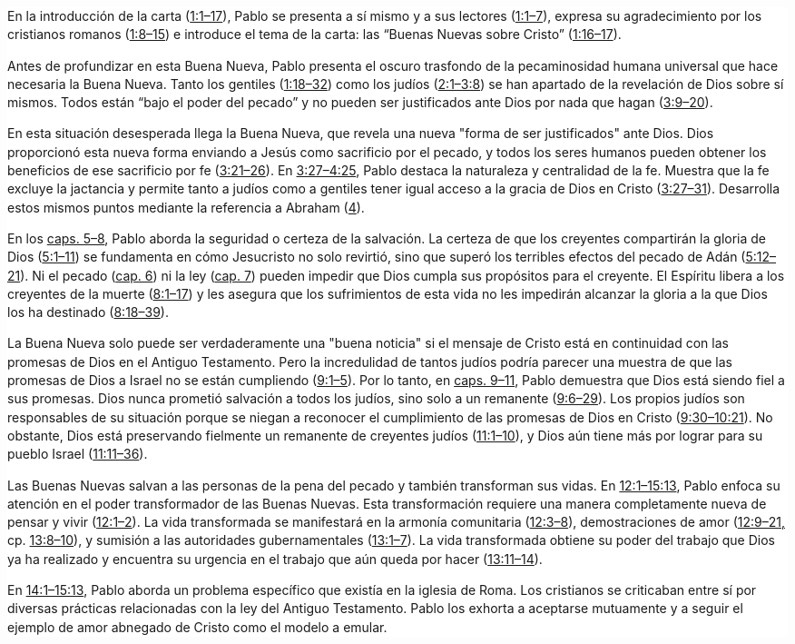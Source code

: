 En la introducción de la carta ([1:1–17](https://ref.ly/Rom1:1-Rom1:17)), Pablo se presenta a sí mismo y a sus lectores ([1:1–7](https://ref.ly/Rom1:1-Rom1:7)), expresa su agradecimiento por los cristianos romanos ([1:8–15](https://ref.ly/Rom1:8-Rom1:15)) e introduce el tema de la carta: las “Buenas Nuevas sobre Cristo” ([1:16–17](https://ref.ly/Rom1:16-Rom1:17)).

Antes de profundizar en esta Buena Nueva, Pablo presenta el oscuro trasfondo de la pecaminosidad humana universal que hace necesaria la Buena Nueva. Tanto los gentiles ([1:18–32](https://ref.ly/Rom1:18-Rom1:32)) como los judíos ([2:1–3:8](https://ref.ly/Rom2:1-Rom3:8)) se han apartado de la revelación de Dios sobre sí mismos. Todos están “bajo el poder del pecado” y no pueden ser justificados ante Dios por nada que hagan ([3:9–20](https://ref.ly/Rom3:9-Rom3:20)).

En esta situación desesperada llega la Buena Nueva, que revela una nueva "forma de ser justificados" ante Dios. Dios proporcionó esta nueva forma enviando a Jesús como sacrificio por el pecado, y todos los seres humanos pueden obtener los beneficios de ese sacrificio por fe ([3:21–26](https://ref.ly/Rom3:21-Rom3:26)). En [3:27–4:25](https://ref.ly/Rom3:27-Rom4:25), Pablo destaca la naturaleza y centralidad de la fe. Muestra que la fe excluye la jactancia y permite tanto a judíos como a gentiles tener igual acceso a la gracia de Dios en Cristo ([3:27–31](https://ref.ly/Rom3:27-Rom3:31)). Desarrolla estos mismos puntos mediante la referencia a Abraham ([4](https://ref.ly/Rom4:1-Rom4:25)).

En los [caps. 5–8](https://ref.ly/Rom5:1-Rom8:39), Pablo aborda la seguridad o certeza de la salvación. La certeza de que los creyentes compartirán la gloria de Dios ([5:1–11](https://ref.ly/Rom5:1-Rom5:11)) se fundamenta en cómo Jesucristo no solo revirtió, sino que superó los terribles efectos del pecado de Adán ([5:12–21](https://ref.ly/Rom5:12-Rom5:21)). Ni el pecado ([cap. 6](https://ref.ly/Rom6:1-Rom6:23)) ni la ley ([cap. 7](https://ref.ly/Rom7:1-Rom7:25)) pueden impedir que Dios cumpla sus propósitos para el creyente. El Espíritu libera a los creyentes de la muerte ([8:1–17](https://ref.ly/Rom8:1-Rom8:17)) y les asegura que los sufrimientos de esta vida no les impedirán alcanzar la gloria a la que Dios los ha destinado ([8:18–39](https://ref.ly/Rom8:18-Rom8:39)).

La Buena Nueva solo puede ser verdaderamente una "buena noticia" si el mensaje de Cristo está en continuidad con las promesas de Dios en el Antiguo Testamento. Pero la incredulidad de tantos judíos podría parecer una muestra de que las promesas de Dios a Israel no se están cumpliendo ([9:1–5](https://ref.ly/Rom9:1-Rom9:5)). Por lo tanto, en [caps. 9–11](https://ref.ly/Rom9:1-Rom11:36), Pablo demuestra que Dios está siendo fiel a sus promesas. Dios nunca prometió salvación a todos los judíos, sino solo a un remanente ([9:6–29](https://ref.ly/Rom9:6-Rom9:29)). Los propios judíos son responsables de su situación porque se niegan a reconocer el cumplimiento de las promesas de Dios en Cristo ([9:30–10:21](https://ref.ly/Rom9:30-Rom10:21)). No obstante, Dios está preservando fielmente un remanente de creyentes judíos ([11:1–10](https://ref.ly/Rom11:1-Rom11:10)), y Dios aún tiene más por lograr para su pueblo Israel ([11:11–36](https://ref.ly/Rom11:11-Rom11:36)).

Las Buenas Nuevas salvan a las personas de la pena del pecado y también transforman sus vidas. En [12:1–15:13](https://ref.ly/Rom12:1-Rom15:13), Pablo enfoca su atención en el poder transformador de las Buenas Nuevas. Esta transformación requiere una manera completamente nueva de pensar y vivir ([12:1–2](https://ref.ly/Rom12:1-Rom12:2)). La vida transformada se manifestará en la armonía comunitaria ([12:3–8](https://ref.ly/Rom12:3-Rom12:8)), demostraciones de amor ([12:9–21,](https://ref.ly/Rom12:9-Rom12:21) cp. [13:8–10](https://ref.ly/Rom13:8-Rom13:10)), y sumisión a las autoridades gubernamentales ([13:1–7](https://ref.ly/Rom13:1-Rom13:7)). La vida transformada obtiene su poder del trabajo que Dios ya ha realizado y encuentra su urgencia en el trabajo que aún queda por hacer ([13:11–14](https://ref.ly/Rom13:11-Rom13:14)).

En [14:1–15:13](https://ref.ly/Rom14:1-Rom15:13), Pablo aborda un problema específico que existía en la iglesia de Roma. Los cristianos se criticaban entre sí por diversas prácticas relacionadas con la ley del Antiguo Testamento. Pablo los exhorta a aceptarse mutuamente y a seguir el ejemplo de amor abnegado de Cristo como el modelo a emular.
